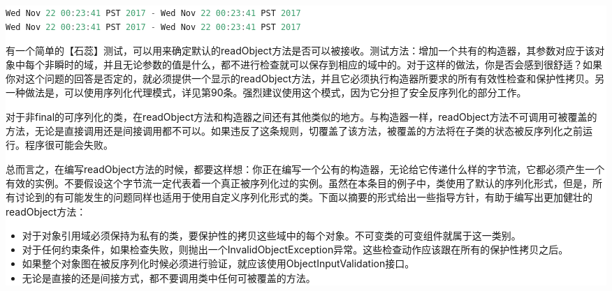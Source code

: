 ```java
Wed Nov 22 00:23:41 PST 2017 - Wed Nov 22 00:23:41 PST 2017
Wed Nov 22 00:23:41 PST 2017 - Wed Nov 22 00:23:41 PST 2017
```

有一个简单的【石蕊】测试，可以用来确定默认的readObject方法是否可以被接收。测试方法：增加一个共有的构造器，其参数对应于该对象中每个非瞬时的域，并且无论参数的值是什么，都不进行检查就可以保存到相应的域中的。对于这样的做法，你是否会感到很舒适？如果你对这个问题的回答是否定的，就必须提供一个显示的readObject方法，并且它必须执行构造器所要求的所有有效性检查和保护性拷贝。另一种做法是，可以使用序列化代理模式，详见第90条。强烈建议使用这个模式，因为它分担了安全反序列化的部分工作。

对于非final的可序列化的类，在readObject方法和构造器之间还有其他类似的地方。与构造器一样，readObject方法不可调用可被覆盖的方法，无论是直接调用还是间接调用都不可以。如果违反了这条规则，切覆盖了该方法，被覆盖的方法将在子类的状态被反序列化之前运行。程序很可能会失败。

总而言之，在编写readObject方法的时候，都要这样想：你正在编写一个公有的构造器，无论给它传递什么样的字节流，它都必须产生一个有效的实例。不要假设这个字节流一定代表着一个真正被序列化过的实例。虽然在本条目的例子中，类使用了默认的序列化形式，但是，所有讨论到的有可能发生的问题同样也适用于使用自定义序列化形式的类。下面以摘要的形式给出一些指导方针，有助于编写出更加健壮的readObject方法：

- 对于对象引用域必须保持为私有的类，要保护性的拷贝这些域中的每个对象。不可变类的可变组件就属于这一类别。
- 对于任何约束条件，如果检查失败，则抛出一个InvalidObjectException异常。这些检查动作应该跟在所有的保护性拷贝之后。
- 如果整个对象图在被反序列化时候必须进行验证，就应该使用ObjectInputValidation接口。
- 无论是直接的还是间接方式，都不要调用类中任何可被覆盖的方法。